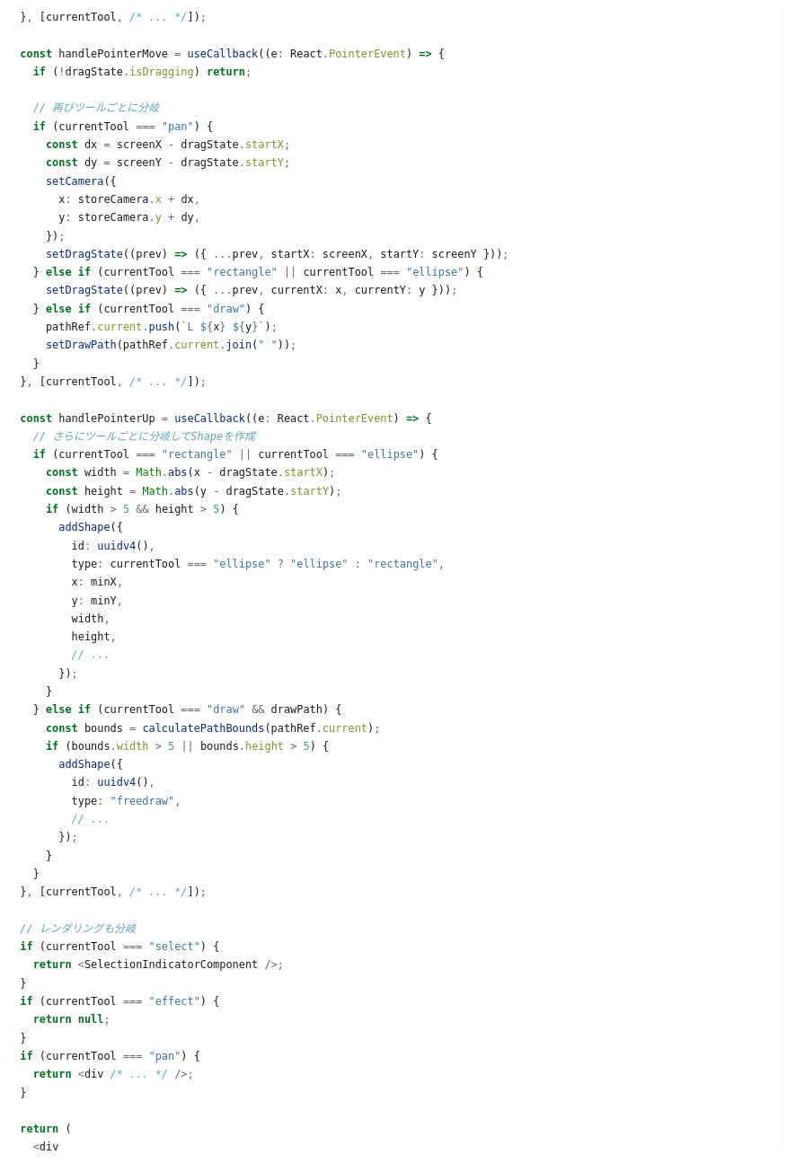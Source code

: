 ```typescript
  }, [currentTool, /* ... */]);

  const handlePointerMove = useCallback((e: React.PointerEvent) => {
    if (!dragState.isDragging) return;

    // 再びツールごとに分岐
    if (currentTool === "pan") {
      const dx = screenX - dragState.startX;
      const dy = screenY - dragState.startY;
      setCamera({
        x: storeCamera.x + dx,
        y: storeCamera.y + dy,
      });
      setDragState((prev) => ({ ...prev, startX: screenX, startY: screenY }));
    } else if (currentTool === "rectangle" || currentTool === "ellipse") {
      setDragState((prev) => ({ ...prev, currentX: x, currentY: y }));
    } else if (currentTool === "draw") {
      pathRef.current.push(`L ${x} ${y}`);
      setDrawPath(pathRef.current.join(" "));
    }
  }, [currentTool, /* ... */]);

  const handlePointerUp = useCallback((e: React.PointerEvent) => {
    // さらにツールごとに分岐してShapeを作成
    if (currentTool === "rectangle" || currentTool === "ellipse") {
      const width = Math.abs(x - dragState.startX);
      const height = Math.abs(y - dragState.startY);
      if (width > 5 && height > 5) {
        addShape({
          id: uuidv4(),
          type: currentTool === "ellipse" ? "ellipse" : "rectangle",
          x: minX,
          y: minY,
          width,
          height,
          // ...
        });
      }
    } else if (currentTool === "draw" && drawPath) {
      const bounds = calculatePathBounds(pathRef.current);
      if (bounds.width > 5 || bounds.height > 5) {
        addShape({
          id: uuidv4(),
          type: "freedraw",
          // ...
        });
      }
    }
  }, [currentTool, /* ... */]);

  // レンダリングも分岐
  if (currentTool === "select") {
    return <SelectionIndicatorComponent />;
  }
  if (currentTool === "effect") {
    return null;
  }
  if (currentTool === "pan") {
    return <div /* ... */ />;
  }

  return (
    <div
```